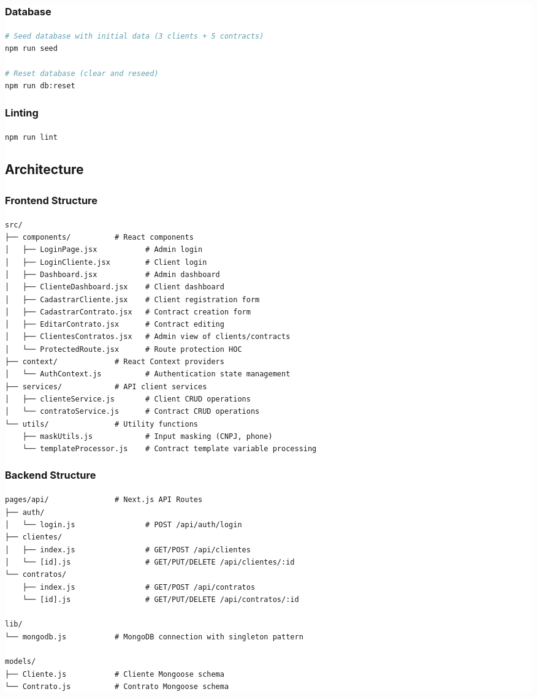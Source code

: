 ### Database

```bash
# Seed database with initial data (3 clients + 5 contracts)
npm run seed

# Reset database (clear and reseed)
npm run db:reset
```

### Linting

```bash
npm run lint
```

## Architecture

### Frontend Structure

```
src/
├── components/          # React components
│   ├── LoginPage.jsx           # Admin login
│   ├── LoginCliente.jsx        # Client login
│   ├── Dashboard.jsx           # Admin dashboard
│   ├── ClienteDashboard.jsx    # Client dashboard
│   ├── CadastrarCliente.jsx    # Client registration form
│   ├── CadastrarContrato.jsx   # Contract creation form
│   ├── EditarContrato.jsx      # Contract editing
│   ├── ClientesContratos.jsx   # Admin view of clients/contracts
│   └── ProtectedRoute.jsx      # Route protection HOC
├── context/             # React Context providers
│   └── AuthContext.js          # Authentication state management
├── services/            # API client services
│   ├── clienteService.js       # Client CRUD operations
│   └── contratoService.js      # Contract CRUD operations
└── utils/               # Utility functions
    ├── maskUtils.js            # Input masking (CNPJ, phone)
    └── templateProcessor.js    # Contract template variable processing
```

### Backend Structure

```
pages/api/               # Next.js API Routes
├── auth/
│   └── login.js                # POST /api/auth/login
├── clientes/
│   ├── index.js                # GET/POST /api/clientes
│   └── [id].js                 # GET/PUT/DELETE /api/clientes/:id
└── contratos/
    ├── index.js                # GET/POST /api/contratos
    └── [id].js                 # GET/PUT/DELETE /api/contratos/:id

lib/
└── mongodb.js           # MongoDB connection with singleton pattern

models/
├── Cliente.js           # Cliente Mongoose schema
└── Contrato.js          # Contrato Mongoose schema
```
